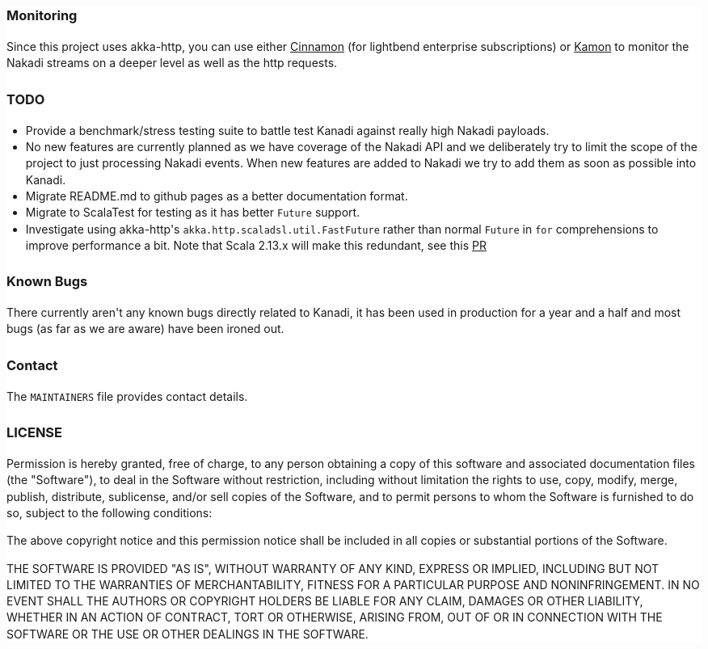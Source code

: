 ### Monitoring

Since this project uses akka-http, you can use either 
[Cinnamon](https://developer.lightbend.com/docs/telemetry/current/home.html)
(for lightbend enterprise subscriptions) or [Kamon](https://github.com/kamon-io/kamon-akka-http) to monitor the Nakadi
streams on a deeper level as well as the http requests.

### TODO

* Provide a benchmark/stress testing suite to battle test Kanadi against really high Nakadi payloads.
* No new features are currently planned as we have coverage of the Nakadi API and we deliberately try to limit the
scope of the project to just processing Nakadi events. When new features are added to Nakadi we try
to add them as soon as possible into Kanadi.
* Migrate README.md to github pages as a better documentation format.
* Migrate to ScalaTest for testing as it has better `Future` support.
* Investigate using akka-http's `akka.http.scaladsl.util.FastFuture` rather than normal `Future` in `for` comprehensions
to improve performance a bit. Note that Scala 2.13.x will make this redundant, see this [PR](https://github.com/scala/scala/pull/7470)

### Known Bugs

There currently aren't any known bugs directly related to Kanadi, it has been used in production for a year and a half
and most bugs (as far as we are aware) have been ironed out.

### Contact

The `MAINTAINERS` file provides contact details.

### LICENSE

Permission is hereby granted, free of charge, to any person obtaining a copy of this software and associated documentation files (the "Software"), to deal in the Software without restriction, including without limitation the rights to use, copy, modify, merge, publish, distribute, sublicense, and/or sell copies of the Software, and to permit persons to whom the Software is furnished to do so, subject to the following conditions:

The above copyright notice and this permission notice shall be included in all copies or substantial portions of the Software.

THE SOFTWARE IS PROVIDED "AS IS", WITHOUT WARRANTY OF ANY KIND, EXPRESS OR IMPLIED, INCLUDING BUT NOT LIMITED TO THE WARRANTIES OF MERCHANTABILITY, FITNESS FOR A PARTICULAR PURPOSE AND NONINFRINGEMENT. IN NO EVENT SHALL THE AUTHORS OR COPYRIGHT HOLDERS BE LIABLE FOR ANY CLAIM, DAMAGES OR OTHER LIABILITY, WHETHER IN AN ACTION OF CONTRACT, TORT OR OTHERWISE, ARISING FROM, OUT OF OR IN CONNECTION WITH THE SOFTWARE OR THE USE OR OTHER DEALINGS IN THE SOFTWARE.
